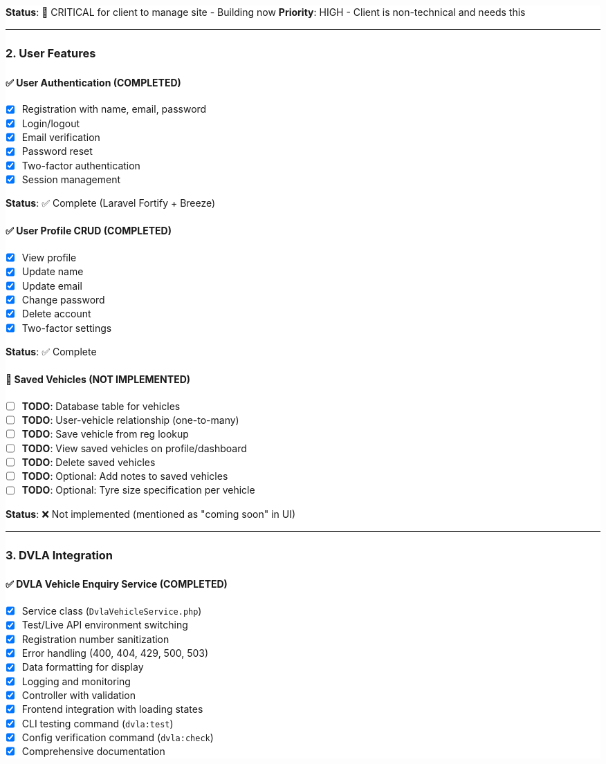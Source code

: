 **Status**: 🚧 CRITICAL for client to manage site - Building now
**Priority**: HIGH - Client is non-technical and needs this

---

### 2. User Features

#### ✅ User Authentication (COMPLETED)
- [x] Registration with name, email, password
- [x] Login/logout
- [x] Email verification
- [x] Password reset
- [x] Two-factor authentication
- [x] Session management

**Status**: ✅ Complete (Laravel Fortify + Breeze)

#### ✅ User Profile CRUD (COMPLETED)
- [x] View profile
- [x] Update name
- [x] Update email
- [x] Change password
- [x] Delete account
- [x] Two-factor settings

**Status**: ✅ Complete

#### 🚧 Saved Vehicles (NOT IMPLEMENTED)
- [ ] **TODO**: Database table for vehicles
- [ ] **TODO**: User-vehicle relationship (one-to-many)
- [ ] **TODO**: Save vehicle from reg lookup
- [ ] **TODO**: View saved vehicles on profile/dashboard
- [ ] **TODO**: Delete saved vehicles
- [ ] **TODO**: Optional: Add notes to saved vehicles
- [ ] **TODO**: Optional: Tyre size specification per vehicle

**Status**: ❌ Not implemented (mentioned as "coming soon" in UI)

---

### 3. DVLA Integration

#### ✅ DVLA Vehicle Enquiry Service (COMPLETED)
- [x] Service class (`DvlaVehicleService.php`)
- [x] Test/Live API environment switching
- [x] Registration number sanitization
- [x] Error handling (400, 404, 429, 500, 503)
- [x] Data formatting for display
- [x] Logging and monitoring
- [x] Controller with validation
- [x] Frontend integration with loading states
- [x] CLI testing command (`dvla:test`)
- [x] Config verification command (`dvla:check`)
- [x] Comprehensive documentation
